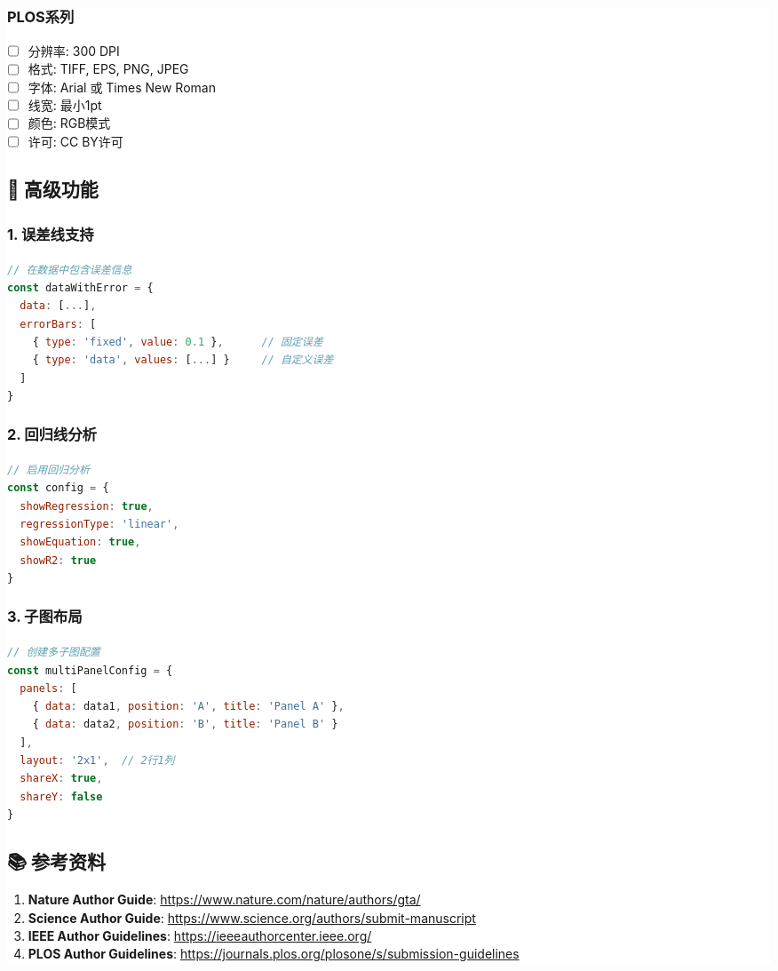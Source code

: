 ### PLOS系列
- [ ] 分辨率: 300 DPI
- [ ] 格式: TIFF, EPS, PNG, JPEG
- [ ] 字体: Arial 或 Times New Roman
- [ ] 线宽: 最小1pt
- [ ] 颜色: RGB模式
- [ ] 许可: CC BY许可

## 🚀 高级功能

### 1. 误差线支持
```javascript
// 在数据中包含误差信息
const dataWithError = {
  data: [...],
  errorBars: [
    { type: 'fixed', value: 0.1 },      // 固定误差
    { type: 'data', values: [...] }     // 自定义误差
  ]
}
```

### 2. 回归线分析
```javascript
// 启用回归分析
const config = {
  showRegression: true,
  regressionType: 'linear',
  showEquation: true,
  showR2: true
}
```

### 3. 子图布局
```javascript
// 创建多子图配置
const multiPanelConfig = {
  panels: [
    { data: data1, position: 'A', title: 'Panel A' },
    { data: data2, position: 'B', title: 'Panel B' }
  ],
  layout: '2x1',  // 2行1列
  shareX: true,
  shareY: false
}
```

## 📚 参考资料

1. **Nature Author Guide**: https://www.nature.com/nature/authors/gta/
2. **Science Author Guide**: https://www.science.org/authors/submit-manuscript
3. **IEEE Author Guidelines**: https://ieeeauthorcenter.ieee.org/
4. **PLOS Author Guidelines**: https://journals.plos.org/plosone/s/submission-guidelines
